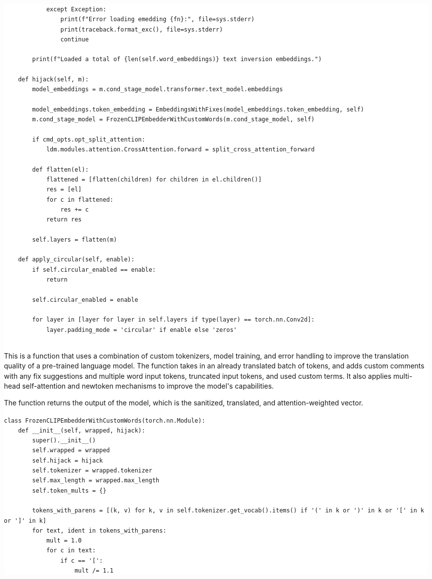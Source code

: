 ```
            except Exception:
                print(f"Error loading emedding {fn}:", file=sys.stderr)
                print(traceback.format_exc(), file=sys.stderr)
                continue

        print(f"Loaded a total of {len(self.word_embeddings)} text inversion embeddings.")

    def hijack(self, m):
        model_embeddings = m.cond_stage_model.transformer.text_model.embeddings

        model_embeddings.token_embedding = EmbeddingsWithFixes(model_embeddings.token_embedding, self)
        m.cond_stage_model = FrozenCLIPEmbedderWithCustomWords(m.cond_stage_model, self)

        if cmd_opts.opt_split_attention:
            ldm.modules.attention.CrossAttention.forward = split_cross_attention_forward

        def flatten(el):
            flattened = [flatten(children) for children in el.children()]
            res = [el]
            for c in flattened:
                res += c
            return res

        self.layers = flatten(m)

    def apply_circular(self, enable):
        if self.circular_enabled == enable:
            return

        self.circular_enabled = enable

        for layer in [layer for layer in self.layers if type(layer) == torch.nn.Conv2d]:
            layer.padding_mode = 'circular' if enable else 'zeros'


```

This is a function that uses a combination of custom tokenizers, model training, and error handling to improve the translation quality of a pre-trained language model. The function takes in an already translated batch of tokens, and adds custom comments with any fix suggestions and multiple word input tokens, truncated input tokens, and used custom terms. It also applies multi-head self-attention and newtoken mechanisms to improve the model's capabilities.

The function returns the output of the model, which is the sanitized, translated, and attention-weighted vector.


```
class FrozenCLIPEmbedderWithCustomWords(torch.nn.Module):
    def __init__(self, wrapped, hijack):
        super().__init__()
        self.wrapped = wrapped
        self.hijack = hijack
        self.tokenizer = wrapped.tokenizer
        self.max_length = wrapped.max_length
        self.token_mults = {}

        tokens_with_parens = [(k, v) for k, v in self.tokenizer.get_vocab().items() if '(' in k or ')' in k or '[' in k or ']' in k]
        for text, ident in tokens_with_parens:
            mult = 1.0
            for c in text:
                if c == '[':
                    mult /= 1.1
```